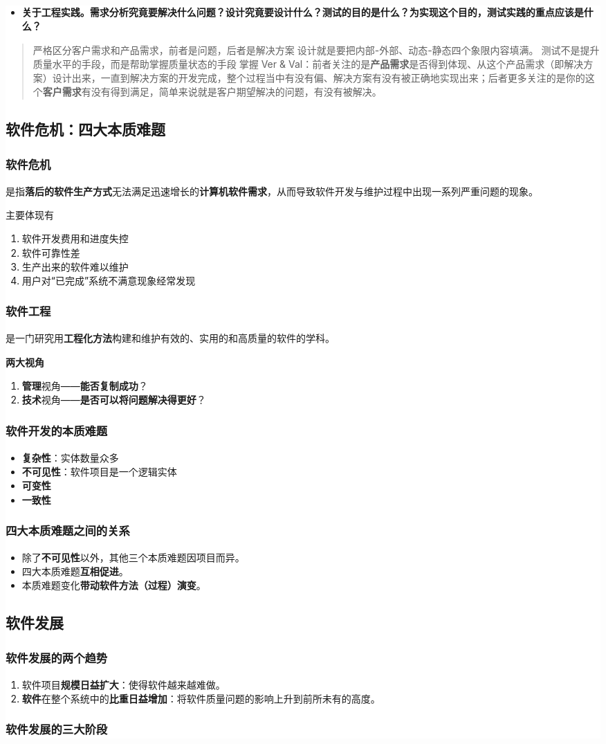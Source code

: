 - **关于工程实践。需求分析究竟要解决什么问题？设计究竟要设计什么？测试的目的是什么？为实现这个目的，测试实践的重点应该是什么？**

> 严格区分客户需求和产品需求，前者是问题，后者是解决方案
> 设计就是要把内部-外部、动态-静态四个象限内容填满。
> 测试不是提升质量水平的手段，而是帮助掌握质量状态的手段
> 掌握 Ver & Val：前者关注的是**产品需求**是否得到体现、从这个产品需求（即解决方案）设计出来，一直到解决方案的开发完成，整个过程当中有没有偏、解决方案有没有被正确地实现出来；后者更多关注的是你的这个**客户需求**有没有得到满足，简单来说就是客户期望解决的问题，有没有被解决。

## 软件危机：四大本质难题

### 软件危机

是指**落后的软件生产方式**无法满足迅速增长的**计算机软件需求**，从而导致软件开发与维护过程中出现一系列严重问题的现象。

主要体现有

1. 软件开发费用和进度失控
2. 软件可靠性差
3. 生产出来的软件难以维护
4. 用户对“已完成”系统不满意现象经常发现

### 软件工程

是一门研究用**工程化方法**构建和维护有效的、实用的和高质量的软件的学科。

**两大视角**

1. **管理**视角——**能否复制成功**？
2. **技术**视角——**是否可以将问题解决得更好**？

### 软件开发的本质难题

- **复杂性**：实体数量众多
- **不可见性**：软件项目是一个逻辑实体
- **可变性**
- **一致性**

### 四大本质难题之间的关系

- 除了**不可见性**以外，其他三个本质难题因项目而异。
- 四大本质难题**互相促进**。
- 本质难题变化**带动软件方法（过程）演变**。



## 软件发展

### 软件发展的两个趋势

1. 软件项目**规模日益扩大**：使得软件越来越难做。
2. **软件**在整个系统中的**比重日益增加**：将软件质量问题的影响上升到前所未有的高度。

### 软件发展的三大阶段
